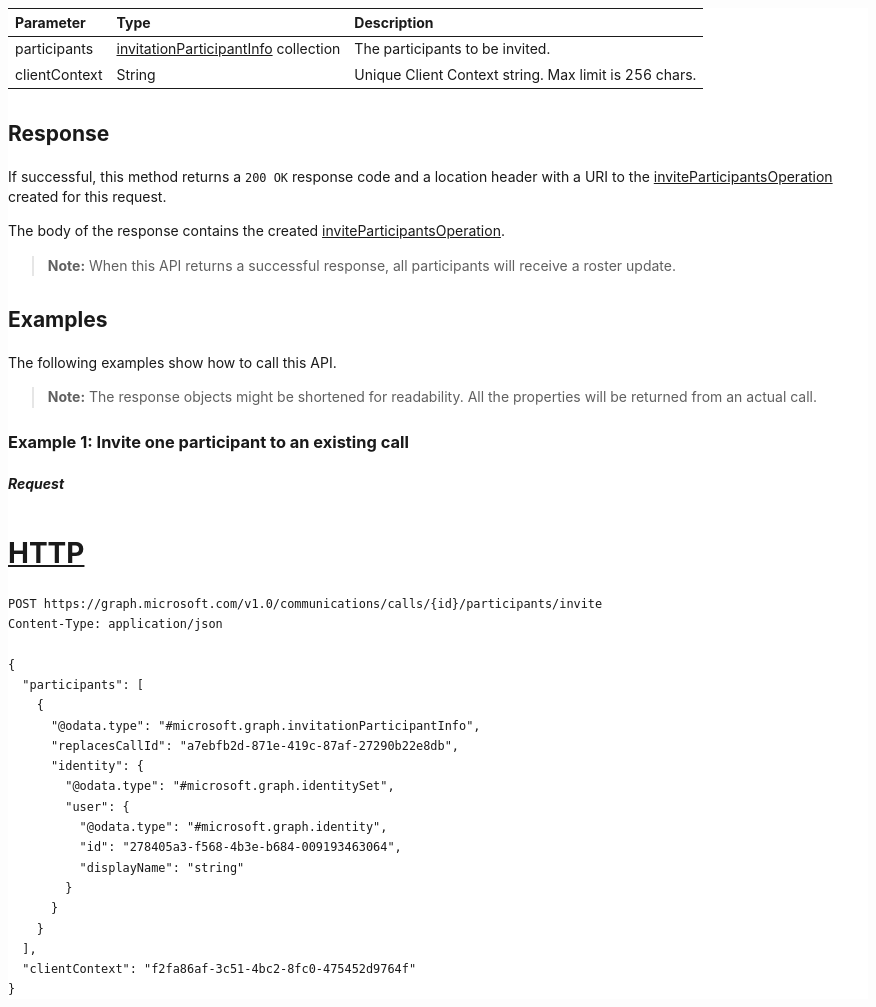 | Parameter      | Type    |Description|
|:---------------|:--------|:----------|
|participants|[invitationParticipantInfo](../resources/invitationparticipantinfo.md) collection| The participants to be invited.|
|clientContext|String|Unique Client Context string. Max limit is 256 chars.|

## Response
If successful, this method returns a `200 OK` response code and a location header with a URI to the [inviteParticipantsOperation](../resources/inviteparticipantsoperation.md) created for this request. 

The body of the response contains the created [inviteParticipantsOperation](../resources/inviteparticipantsoperation.md).

>**Note:** When this API returns a successful response, all participants will receive a roster update.


## Examples
The following examples show how to call this API.

> **Note:** The response objects might be shortened for readability. All the properties will be returned from an actual call.

### Example 1: Invite one participant to an existing call

##### Request

# [HTTP](#tab/http)

```http
POST https://graph.microsoft.com/v1.0/communications/calls/{id}/participants/invite
Content-Type: application/json

{
  "participants": [
    {
      "@odata.type": "#microsoft.graph.invitationParticipantInfo",
      "replacesCallId": "a7ebfb2d-871e-419c-87af-27290b22e8db",
      "identity": {
        "@odata.type": "#microsoft.graph.identitySet",
        "user": {
          "@odata.type": "#microsoft.graph.identity",
          "id": "278405a3-f568-4b3e-b684-009193463064",
          "displayName": "string"
        }
      }
    }
  ],
  "clientContext": "f2fa86af-3c51-4bc2-8fc0-475452d9764f"
}
```
